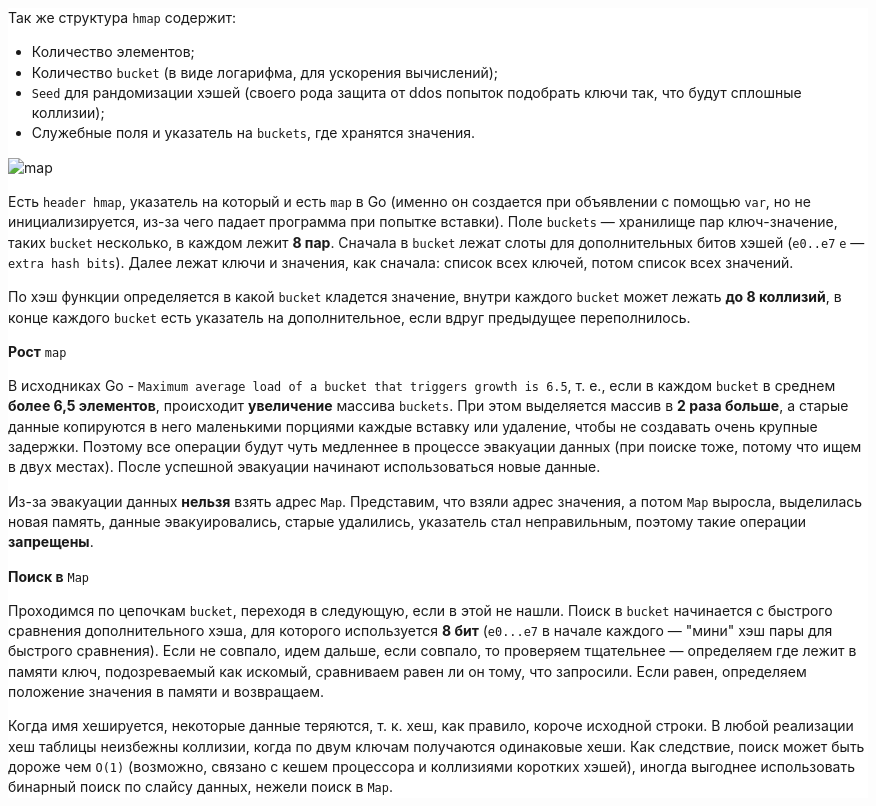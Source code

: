 Так же структура `hmap` содержит:

* Количество элементов;
* Количество `bucket` (в виде логарифма, для ускорения вычислений);
* `Seed` для рандомизации хэшей (своего рода защита от ddos попыток подобрать ключи так, что будут сплошные коллизии);
* Служебные поля и указатель на `buckets`, где хранятся значения.

<img src="https://habrastorage.org/r/w1560/webt/aj/yg/nf/ajygnfp_745tid9futbqteysivc.png" title="map" width="1000" alt="map"/>

Есть `header hmap`, указатель на который и есть `map` в Go 
(именно он создается при объявлении с помощью `var`, но не инициализируется,
из-за чего падает программа при попытке вставки). 
Поле `buckets` — хранилище пар ключ-значение, таких `bucket` несколько, в каждом лежит **8 пар**.
Сначала в `bucket` лежат слоты для дополнительных битов хэшей (`e0..e7` `e` — `extra hash bits`).
Далее лежат ключи и значения, как сначала: список всех ключей, потом список всех значений.

По хэш функции определяется в какой `bucket` кладется значение, внутри каждого `bucket` может лежать **до 8 коллизий**,
в конце каждого `bucket` есть указатель на дополнительное, если вдруг предыдущее переполнилось.

**Рост** `map`

В исходниках Go - `Maximum average load of a bucket that triggers growth is 6.5`,
т. е., если в каждом `bucket` в среднем **более 6,5 элементов**,
происходит **увеличение** массива `buckets`.
При этом выделяется массив в **2 раза больше**, а старые данные копируются в него маленькими порциями каждые вставку
или удаление, чтобы не создавать очень крупные задержки. 
Поэтому все операции будут чуть медленнее в процессе эвакуации данных
(при поиске тоже, потому что ищем в двух местах). 
После успешной эвакуации начинают использоваться новые данные.

Из-за эвакуации данных **нельзя** взять адрес `Map`.
Представим, что взяли адрес значения,
а потом `Map` выросла, выделилась новая память, данные эвакуировались, 
старые удалились, указатель стал неправильным, поэтому такие операции **запрещены**.

**Поиск в** `Map`

Проходимся по цепочкам `bucket`, переходя в следующую, если в этой не нашли. 
Поиск в `bucket` начинается с быстрого сравнения дополнительного хэша, 
для которого используется **8 бит** 
(`e0...e7` в начале каждого — "мини" хэш пары для быстрого сравнения). 
Если не совпало, идем дальше, если совпало, то проверяем тщательнее — определяем где лежит в памяти ключ,
подозреваемый как искомый, сравниваем равен ли он тому, что запросили. 
Если равен, определяем положение значения в памяти и возвращаем.

Когда имя хешируется, некоторые данные теряются, т. к. хеш, как правило, короче исходной строки. 
В любой реализации хеш таблицы неизбежны коллизии,
когда по двум ключам получаются одинаковые хеши. 
Как следствие, поиск может быть дороже чем `O(1)`
(возможно, связано с кешем процессора и коллизиями коротких хэшей), 
иногда выгоднее использовать бинарный поиск по слайсу данных, нежели поиск в `Map`.
